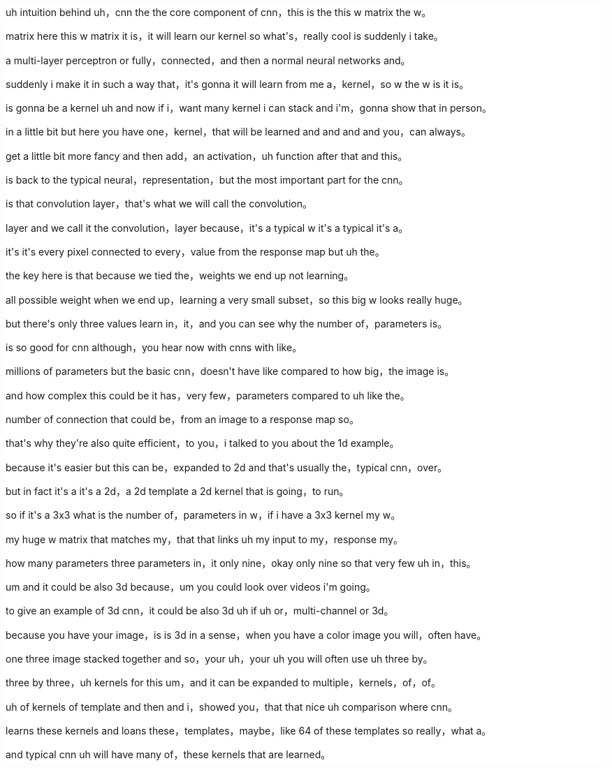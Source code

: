 uh intuition behind uh，cnn the the core component of cnn，this is the this w matrix the w。

matrix here this w matrix it is，it will learn our kernel so what's，really cool is suddenly i take。

a multi-layer perceptron or fully，connected，and then a normal neural networks and。

suddenly i make it in such a way that，it's gonna it will learn from me a，kernel，so w the w is it is。

is gonna be a kernel uh and now if i，want many kernel i can stack and i'm，gonna show that in person。

in a little bit but here you have one，kernel，that will be learned and and and and you，can always。

get a little bit more fancy and then add，an activation，uh function after that and this。

is back to the typical neural，representation，but the most important part for the cnn。

is that convolution layer，that's what we will call the convolution。

layer and we call it the convolution，layer because，it's a typical w it's a typical it's a。

it's it's every pixel connected to every，value from the response map but uh the。

the key here is that because we tied the，weights we end up not learning。

all possible weight when we end up，learning a very small subset，so this big w looks really huge。

but there's only three values learn in，it，and you can see why the number of，parameters is。

is so good for cnn although，you hear now with cnns with like。

millions of parameters but the basic cnn，doesn't have like compared to how big，the image is。

and how complex this could be it has，very few，parameters compared to uh like the。

number of connection that could be，from an image to a response map so。

that's why they're also quite efficient，to you，i talked to you about the 1d example。

because it's easier but this can be，expanded to 2d and that's usually the，typical cnn，over。

but in fact it's a it's a 2d，a 2d template a 2d kernel that is going，to run。

so if it's a 3x3 what is the number of，parameters in w，if i have a 3x3 kernel my w。

my huge w matrix that matches my，that that links uh my input to my，response my。

how many parameters three parameters in，it only nine，okay only nine so that very few uh in，this。

um and it could be also 3d because，um you could look over videos i'm going。

to give an example of 3d cnn，it could be also 3d uh if uh or，multi-channel or 3d。

because you have your image，is is 3d in a sense，when you have a color image you will，often have。

one three image stacked together and so，your uh，your uh you will often use uh three by。

three by three，uh kernels for this um，and it can be expanded to multiple，kernels，of，of。

uh of kernels of template and then and i，showed you，that that nice uh comparison where cnn。

learns these kernels and loans these，templates，maybe，like 64 of these templates so really，what a。

and typical cnn uh will have many of，these kernels that are learned。
